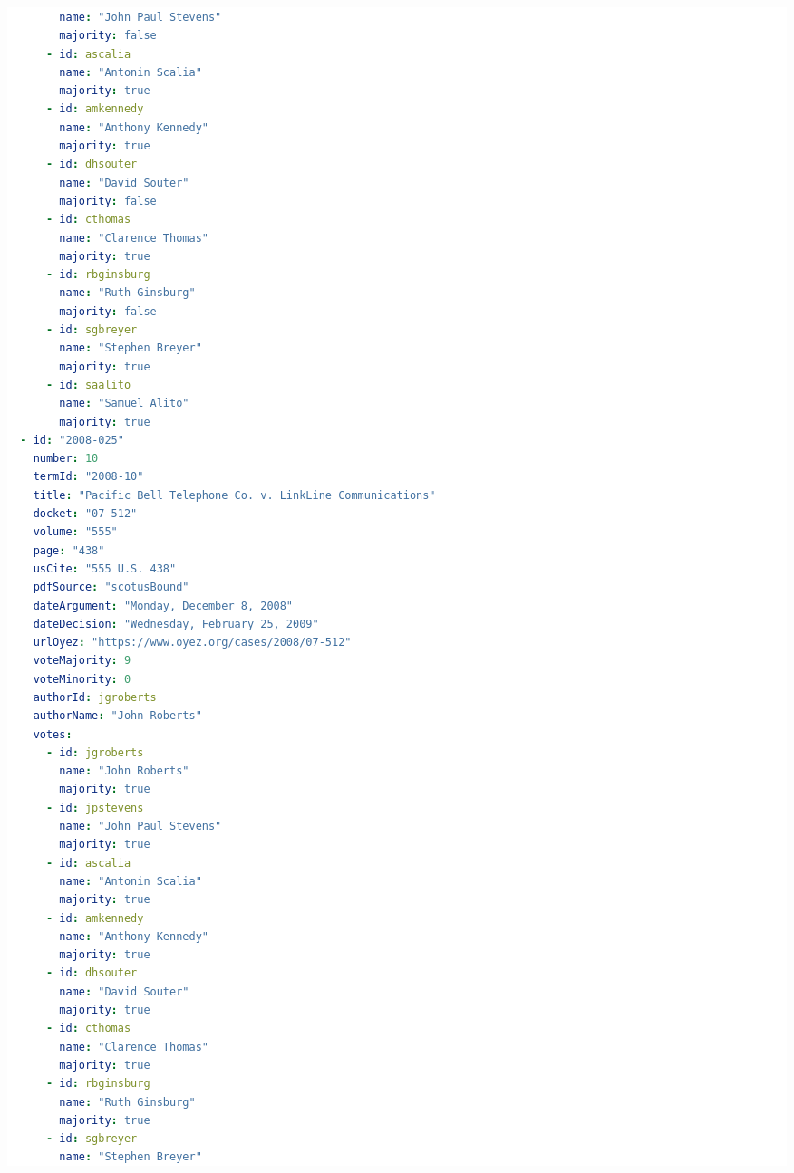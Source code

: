 ```yaml
        name: "John Paul Stevens"
        majority: false
      - id: ascalia
        name: "Antonin Scalia"
        majority: true
      - id: amkennedy
        name: "Anthony Kennedy"
        majority: true
      - id: dhsouter
        name: "David Souter"
        majority: false
      - id: cthomas
        name: "Clarence Thomas"
        majority: true
      - id: rbginsburg
        name: "Ruth Ginsburg"
        majority: false
      - id: sgbreyer
        name: "Stephen Breyer"
        majority: true
      - id: saalito
        name: "Samuel Alito"
        majority: true
  - id: "2008-025"
    number: 10
    termId: "2008-10"
    title: "Pacific Bell Telephone Co. v. LinkLine Communications"
    docket: "07-512"
    volume: "555"
    page: "438"
    usCite: "555 U.S. 438"
    pdfSource: "scotusBound"
    dateArgument: "Monday, December 8, 2008"
    dateDecision: "Wednesday, February 25, 2009"
    urlOyez: "https://www.oyez.org/cases/2008/07-512"
    voteMajority: 9
    voteMinority: 0
    authorId: jgroberts
    authorName: "John Roberts"
    votes:
      - id: jgroberts
        name: "John Roberts"
        majority: true
      - id: jpstevens
        name: "John Paul Stevens"
        majority: true
      - id: ascalia
        name: "Antonin Scalia"
        majority: true
      - id: amkennedy
        name: "Anthony Kennedy"
        majority: true
      - id: dhsouter
        name: "David Souter"
        majority: true
      - id: cthomas
        name: "Clarence Thomas"
        majority: true
      - id: rbginsburg
        name: "Ruth Ginsburg"
        majority: true
      - id: sgbreyer
        name: "Stephen Breyer"
```